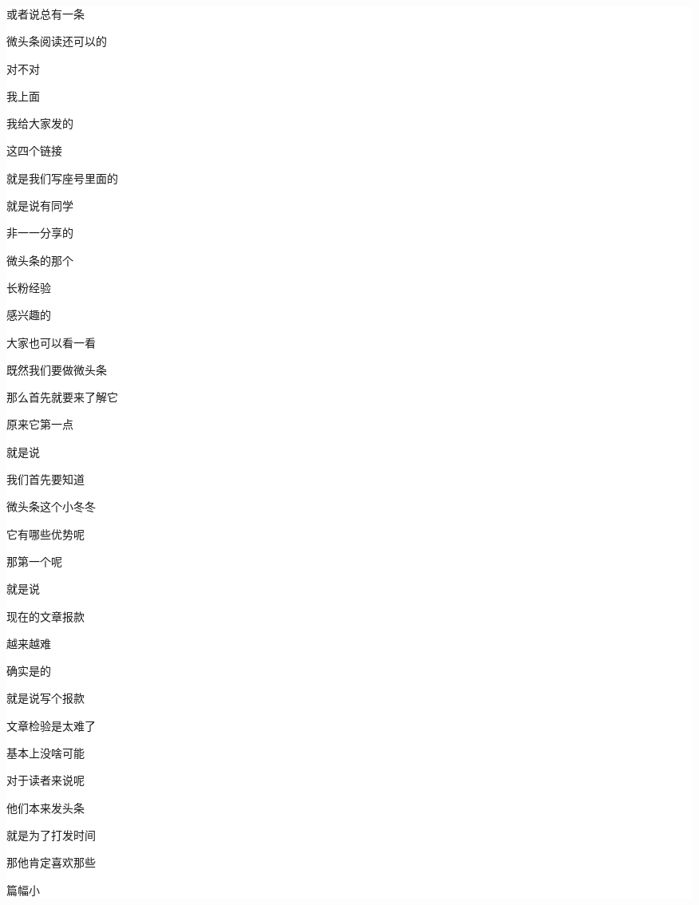 或者说总有一条

微头条阅读还可以的

对不对

我上面

我给大家发的

这四个链接

就是我们写座号里面的

就是说有同学

非一一分享的

微头条的那个

长粉经验

感兴趣的

大家也可以看一看

既然我们要做微头条

那么首先就要来了解它

原来它第一点

就是说

我们首先要知道

微头条这个小冬冬

它有哪些优势呢

那第一个呢

就是说

现在的文章报款

越来越难

确实是的

就是说写个报款

文章检验是太难了

基本上没啥可能

对于读者来说呢

他们本来发头条

就是为了打发时间

那他肯定喜欢那些

篇幅小
